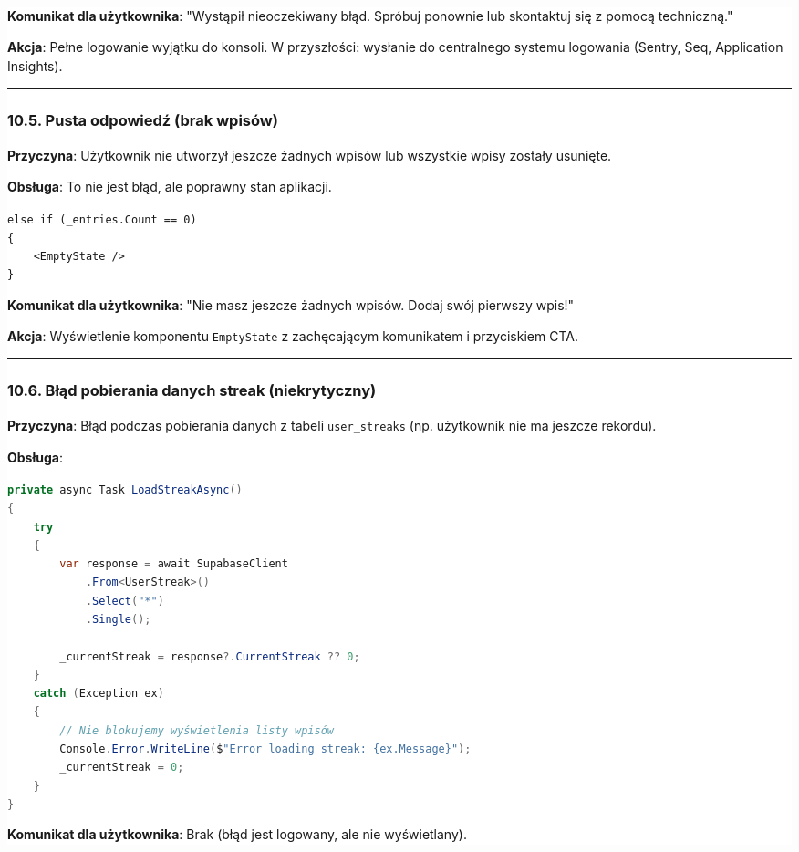**Komunikat dla użytkownika**: "Wystąpił nieoczekiwany błąd. Spróbuj ponownie lub skontaktuj się z pomocą techniczną."

**Akcja**: Pełne logowanie wyjątku do konsoli. W przyszłości: wysłanie do centralnego systemu logowania (Sentry, Seq, Application Insights).

---

### 10.5. Pusta odpowiedź (brak wpisów)

**Przyczyna**: Użytkownik nie utworzył jeszcze żadnych wpisów lub wszystkie wpisy zostały usunięte.

**Obsługa**: To nie jest błąd, ale poprawny stan aplikacji.

```razor
else if (_entries.Count == 0)
{
    <EmptyState />
}
```

**Komunikat dla użytkownika**: "Nie masz jeszcze żadnych wpisów. Dodaj swój pierwszy wpis!"

**Akcja**: Wyświetlenie komponentu `EmptyState` z zachęcającym komunikatem i przyciskiem CTA.

---

### 10.6. Błąd pobierania danych streak (niekrytyczny)

**Przyczyna**: Błąd podczas pobierania danych z tabeli `user_streaks` (np. użytkownik nie ma jeszcze rekordu).

**Obsługa**:
```csharp
private async Task LoadStreakAsync()
{
    try
    {
        var response = await SupabaseClient
            .From<UserStreak>()
            .Select("*")
            .Single();
        
        _currentStreak = response?.CurrentStreak ?? 0;
    }
    catch (Exception ex)
    {
        // Nie blokujemy wyświetlenia listy wpisów
        Console.Error.WriteLine($"Error loading streak: {ex.Message}");
        _currentStreak = 0;
    }
}
```

**Komunikat dla użytkownika**: Brak (błąd jest logowany, ale nie wyświetlany).
